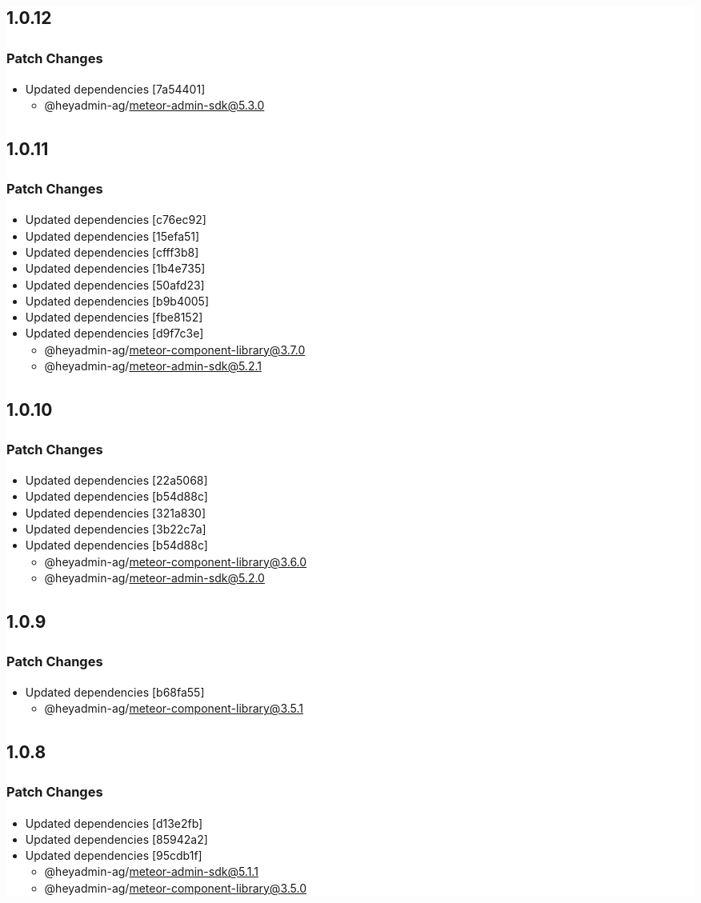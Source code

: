 ## 1.0.12

### Patch Changes

- Updated dependencies [7a54401]
  - @heyadmin-ag/meteor-admin-sdk@5.3.0

## 1.0.11

### Patch Changes

- Updated dependencies [c76ec92]
- Updated dependencies [15efa51]
- Updated dependencies [cfff3b8]
- Updated dependencies [1b4e735]
- Updated dependencies [50afd23]
- Updated dependencies [b9b4005]
- Updated dependencies [fbe8152]
- Updated dependencies [d9f7c3e]
  - @heyadmin-ag/meteor-component-library@3.7.0
  - @heyadmin-ag/meteor-admin-sdk@5.2.1

## 1.0.10

### Patch Changes

- Updated dependencies [22a5068]
- Updated dependencies [b54d88c]
- Updated dependencies [321a830]
- Updated dependencies [3b22c7a]
- Updated dependencies [b54d88c]
  - @heyadmin-ag/meteor-component-library@3.6.0
  - @heyadmin-ag/meteor-admin-sdk@5.2.0

## 1.0.9

### Patch Changes

- Updated dependencies [b68fa55]
  - @heyadmin-ag/meteor-component-library@3.5.1

## 1.0.8

### Patch Changes

- Updated dependencies [d13e2fb]
- Updated dependencies [85942a2]
- Updated dependencies [95cdb1f]
  - @heyadmin-ag/meteor-admin-sdk@5.1.1
  - @heyadmin-ag/meteor-component-library@3.5.0

